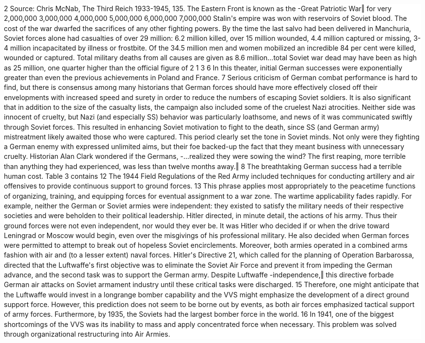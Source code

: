 2
Source: Chris McNab, The Third Reich 1933-1945, 135.
The Eastern Front is known as the -Great Patriotic War‖ for very 2,000,000 3,000,000 4,000,000 5,000,000 6,000,000 7,000,000
Stalin's empire was won with reservoirs of Soviet blood. The cost of the war dwarfed the sacrifices of any other fighting powers. By the time the last salvo had been delivered in Manchuria, Soviet forces alone had casualties of over 29 million: 6.2 million killed, over 15 million wounded, 4.4 million captured or missing, 3-4 million incapacitated by illness or frostbite. Of the 34.5 million men and women mobilized an incredible 84 per cent were killed, wounded or captured. Total military deaths from all causes are given as 8.6 million…total Soviet war dead may have been as high as 25 million, one quarter higher than the official figure 
of
2
1
3
6
In this theater, initial German successes were exponentially greater than even the previous achievements in Poland and France. 7 Serious criticism of German combat performance is hard to find, but there is consensus among many historians that German forces should have more effectively closed off their envelopments with increased speed and surety in order to reduce the numbers of escaping Soviet soldiers.
It is also significant that in addition to the size of the casualty lists, the campaign also included some of the cruelest Nazi atrocities. Neither side was innocent of cruelty, but Nazi (and especially SS) behavior was particularly loathsome, and news of it was communicated swiftly through Soviet forces. This resulted in enhancing Soviet motivation to fight to the death, since SS (and German army) mistreatment likely awaited those who were captured. This period clearly set the tone in Soviet minds. Not only were they fighting a German enemy with expressed unlimited aims, but their foe backed-up the fact that they meant business with unnecessary cruelty. Historian Alan Clark wondered if the Germans, -…realized they were sowing the wind? The first reaping, more terrible than anything they had experienced, was less than twelve months away.‖
8
The breathtaking German success had a terrible human cost.
Table 
3 contains
12
The 1944 Field Regulations of the Red Army included techniques for conducting artillery and air offensives to provide continuous support to ground forces. 
13
This phrase applies most appropriately to the peacetime functions of organizing, training, and equipping forces for eventual assignment to a war zone. The wartime applicability fades rapidly. For example, neither the German or Soviet armies were independent: they existed to satisfy the military needs of their respective societies and were beholden to their political leadership. Hitler directed, in minute detail, the actions of his army. Thus their ground forces were not even independent, nor would they ever be. It was Hitler who decided if or when the drive toward Leningrad or Moscow would begin, even over the misgivings of his professional military. He also decided when German forces were permitted to attempt to break out of hopeless Soviet encirclements.
Moreover, both armies operated in a combined arms fashion with air and
(to a lesser extent) naval forces.
Hitler's Directive 21, which called for the planning of Operation Barbarossa, directed that the Luftwaffe's first objective was to eliminate the Soviet Air Force and prevent it from impeding the German advance, and the second task was to support the German army. Despite Luftwaffe -independence,‖ this directive forbade German air attacks on Soviet armament industry until these critical tasks were discharged. 
15
Therefore, one might anticipate that the Luftwaffe would invest in a longrange bomber capability and the VVS might emphasize the development of a direct ground support force. However, this prediction does not seem to be borne out by events, as both air forces emphasized tactical support of army forces. Furthermore, by 1935, the Soviets had the largest bomber force in the world. 
16
In 1941, one of the biggest shortcomings of the VVS was its inability to mass and apply concentrated force when necessary. This problem was solved through organizational restructuring into Air Armies.